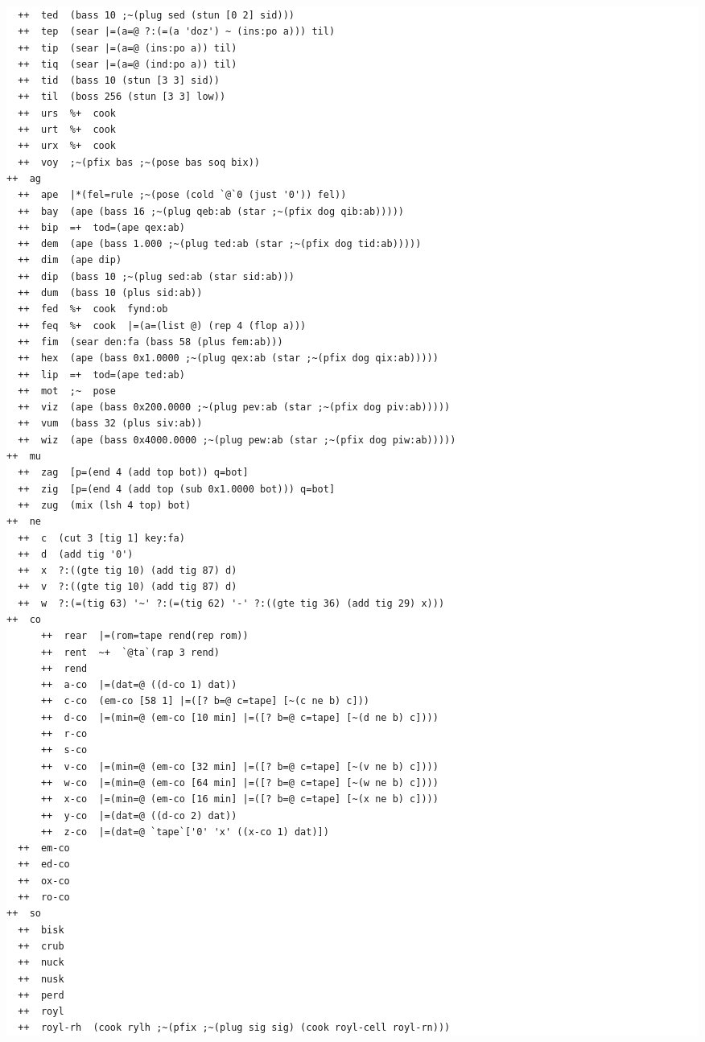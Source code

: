 ```hoon
  ++  ted  (bass 10 ;~(plug sed (stun [0 2] sid)))
  ++  tep  (sear |=(a=@ ?:(=(a 'doz') ~ (ins:po a))) til)
  ++  tip  (sear |=(a=@ (ins:po a)) til)
  ++  tiq  (sear |=(a=@ (ind:po a)) til)
  ++  tid  (bass 10 (stun [3 3] sid))
  ++  til  (boss 256 (stun [3 3] low))
  ++  urs  %+  cook
  ++  urt  %+  cook
  ++  urx  %+  cook
  ++  voy  ;~(pfix bas ;~(pose bas soq bix))
++  ag
  ++  ape  |*(fel=rule ;~(pose (cold `@`0 (just '0')) fel))
  ++  bay  (ape (bass 16 ;~(plug qeb:ab (star ;~(pfix dog qib:ab)))))
  ++  bip  =+  tod=(ape qex:ab)
  ++  dem  (ape (bass 1.000 ;~(plug ted:ab (star ;~(pfix dog tid:ab)))))
  ++  dim  (ape dip)
  ++  dip  (bass 10 ;~(plug sed:ab (star sid:ab)))
  ++  dum  (bass 10 (plus sid:ab))
  ++  fed  %+  cook  fynd:ob
  ++  feq  %+  cook  |=(a=(list @) (rep 4 (flop a)))
  ++  fim  (sear den:fa (bass 58 (plus fem:ab)))
  ++  hex  (ape (bass 0x1.0000 ;~(plug qex:ab (star ;~(pfix dog qix:ab)))))
  ++  lip  =+  tod=(ape ted:ab)
  ++  mot  ;~  pose
  ++  viz  (ape (bass 0x200.0000 ;~(plug pev:ab (star ;~(pfix dog piv:ab)))))
  ++  vum  (bass 32 (plus siv:ab))
  ++  wiz  (ape (bass 0x4000.0000 ;~(plug pew:ab (star ;~(pfix dog piw:ab)))))
++  mu
  ++  zag  [p=(end 4 (add top bot)) q=bot]
  ++  zig  [p=(end 4 (add top (sub 0x1.0000 bot))) q=bot]
  ++  zug  (mix (lsh 4 top) bot)
++  ne
  ++  c  (cut 3 [tig 1] key:fa)
  ++  d  (add tig '0')
  ++  x  ?:((gte tig 10) (add tig 87) d)
  ++  v  ?:((gte tig 10) (add tig 87) d)
  ++  w  ?:(=(tig 63) '~' ?:(=(tig 62) '-' ?:((gte tig 36) (add tig 29) x)))
++  co
      ++  rear  |=(rom=tape rend(rep rom))
      ++  rent  ~+  `@ta`(rap 3 rend)
      ++  rend
      ++  a-co  |=(dat=@ ((d-co 1) dat))
      ++  c-co  (em-co [58 1] |=([? b=@ c=tape] [~(c ne b) c]))
      ++  d-co  |=(min=@ (em-co [10 min] |=([? b=@ c=tape] [~(d ne b) c])))
      ++  r-co
      ++  s-co
      ++  v-co  |=(min=@ (em-co [32 min] |=([? b=@ c=tape] [~(v ne b) c])))
      ++  w-co  |=(min=@ (em-co [64 min] |=([? b=@ c=tape] [~(w ne b) c])))
      ++  x-co  |=(min=@ (em-co [16 min] |=([? b=@ c=tape] [~(x ne b) c])))
      ++  y-co  |=(dat=@ ((d-co 2) dat))
      ++  z-co  |=(dat=@ `tape`['0' 'x' ((x-co 1) dat)])
  ++  em-co
  ++  ed-co
  ++  ox-co
  ++  ro-co
++  so
  ++  bisk
  ++  crub
  ++  nuck
  ++  nusk
  ++  perd
  ++  royl
  ++  royl-rh  (cook rylh ;~(pfix ;~(plug sig sig) (cook royl-cell royl-rn)))
```